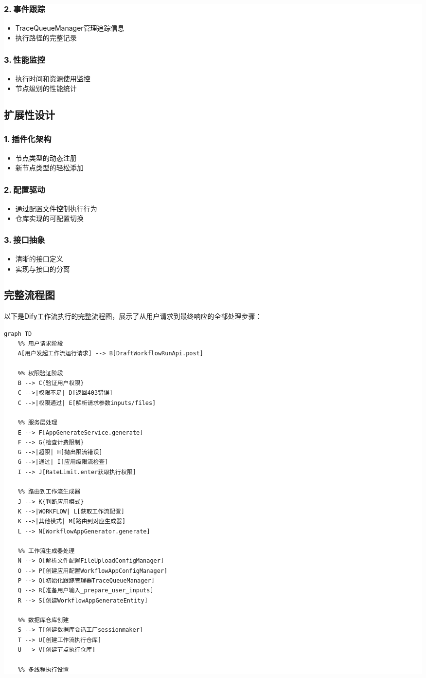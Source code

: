### 2. 事件跟踪
- TraceQueueManager管理追踪信息
- 执行路径的完整记录

### 3. 性能监控
- 执行时间和资源使用监控
- 节点级别的性能统计

## 扩展性设计

### 1. 插件化架构
- 节点类型的动态注册
- 新节点类型的轻松添加

### 2. 配置驱动
- 通过配置文件控制执行行为
- 仓库实现的可配置切换

### 3. 接口抽象
- 清晰的接口定义
- 实现与接口的分离

## 完整流程图

以下是Dify工作流执行的完整流程图，展示了从用户请求到最终响应的全部处理步骤：

```mermaid
graph TD
    %% 用户请求阶段
    A[用户发起工作流运行请求] --> B[DraftWorkflowRunApi.post]
    
    %% 权限验证阶段
    B --> C{验证用户权限}
    C -->|权限不足| D[返回403错误]
    C -->|权限通过| E[解析请求参数inputs/files]
    
    %% 服务层处理
    E --> F[AppGenerateService.generate]
    F --> G{检查计费限制}
    G -->|超限| H[抛出限流错误]
    G -->|通过| I[应用级限流检查]
    I --> J[RateLimit.enter获取执行权限]
    
    %% 路由到工作流生成器
    J --> K{判断应用模式}
    K -->|WORKFLOW| L[获取工作流配置]
    K -->|其他模式| M[路由到对应生成器]
    L --> N[WorkflowAppGenerator.generate]
    
    %% 工作流生成器处理
    N --> O[解析文件配置FileUploadConfigManager]
    O --> P[创建应用配置WorkflowAppConfigManager]
    P --> Q[初始化跟踪管理器TraceQueueManager]
    Q --> R[准备用户输入_prepare_user_inputs]
    R --> S[创建WorkflowAppGenerateEntity]
    
    %% 数据库仓库创建
    S --> T[创建数据库会话工厂sessionmaker]
    T --> U[创建工作流执行仓库]
    U --> V[创建节点执行仓库]
    
    %% 多线程执行设置
```